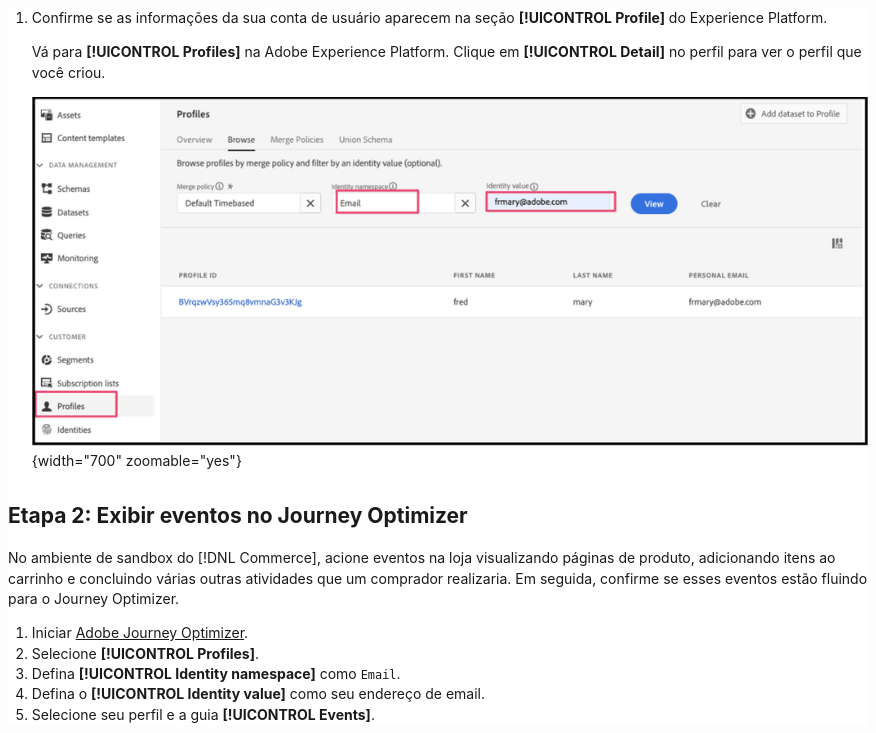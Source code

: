 1. Confirme se as informações da sua conta de usuário aparecem na seção **[!UICONTROL Profile]** do Experience Platform.

   Vá para **[!UICONTROL Profiles]** na Adobe Experience Platform. Clique em **[!UICONTROL Detail]** no perfil para ver o perfil que você criou.

   ![Confirmar perfil](assets/check-event-profile.png){width="700" zoomable="yes"}

## Etapa 2: Exibir eventos no Journey Optimizer

No ambiente de sandbox do [!DNL Commerce], acione eventos na loja visualizando páginas de produto, adicionando itens ao carrinho e concluindo várias outras atividades que um comprador realizaria. Em seguida, confirme se esses eventos estão fluindo para o Journey Optimizer.

1. Iniciar [Adobe Journey Optimizer](https://experienceleague.adobe.com/docs/journey-optimizer/using/get-started/user-interface.html?lang=pt-BR).
1. Selecione **[!UICONTROL Profiles]**.
1. Defina **[!UICONTROL Identity namespace]** como `Email`.
1. Defina o **[!UICONTROL Identity value]** como seu endereço de email.
1. Selecione seu perfil e a guia **[!UICONTROL Events]**.
